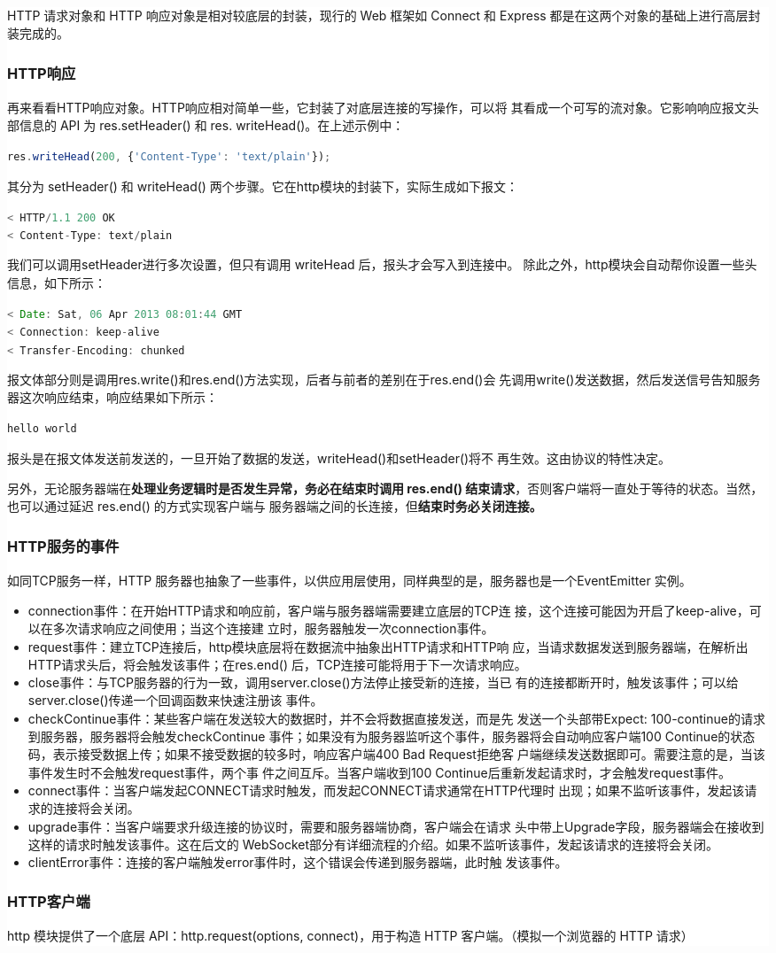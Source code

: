 HTTP 请求对象和 HTTP 响应对象是相对较底层的封装，现行的 Web 框架如 Connect 和 Express 都是在这两个对象的基础上进行高层封装完成的。

### HTTP响应

再来看看HTTP响应对象。HTTP响应相对简单一些，它封装了对底层连接的写操作，可以将 其看成一个可写的流对象。它影响响应报文头部信息的 API 为 res.setHeader() 和 res.  writeHead()。在上述示例中：

```javascript
res.writeHead(200, {'Content-Type': 'text/plain'});
```

其分为 setHeader() 和 writeHead() 两个步骤。它在http模块的封装下，实际生成如下报文：

```javascript
< HTTP/1.1 200 OK 
< Content-Type: text/plain 
```

我们可以调用setHeader进行多次设置，但只有调用 writeHead 后，报头才会写入到连接中。 除此之外，http模块会自动帮你设置一些头信息，如下所示：

```javascript
< Date: Sat, 06 Apr 2013 08:01:44 GMT 
< Connection: keep-alive 
< Transfer-Encoding: chunked 
```

报文体部分则是调用res.write()和res.end()方法实现，后者与前者的差别在于res.end()会 先调用write()发送数据，然后发送信号告知服务器这次响应结束，响应结果如下所示：

```javascript
hello world
```

报头是在报文体发送前发送的，一旦开始了数据的发送，writeHead()和setHeader()将不 再生效。这由协议的特性决定。

另外，无论服务器端在**处理业务逻辑时是否发生异常，务必在结束时调用 res.end() 结束请求**，否则客户端将一直处于等待的状态。当然，也可以通过延迟 res.end() 的方式实现客户端与 服务器端之间的长连接，但**结束时务必关闭连接。**

### HTTP服务的事件

如同TCP服务一样，HTTP 服务器也抽象了一些事件，以供应用层使用，同样典型的是，服务器也是一个EventEmitter 实例。

- connection事件：在开始HTTP请求和响应前，客户端与服务器端需要建立底层的TCP连 接，这个连接可能因为开启了keep-alive，可以在多次请求响应之间使用；当这个连接建 立时，服务器触发一次connection事件。
-  request事件：建立TCP连接后，http模块底层将在数据流中抽象出HTTP请求和HTTP响 应，当请求数据发送到服务器端，在解析出HTTP请求头后，将会触发该事件；在res.end() 后，TCP连接可能将用于下一次请求响应。
- close事件：与TCP服务器的行为一致，调用server.close()方法停止接受新的连接，当已 有的连接都断开时，触发该事件；可以给server.close()传递一个回调函数来快速注册该 事件。
-  checkContinue事件：某些客户端在发送较大的数据时，并不会将数据直接发送，而是先 发送一个头部带Expect: 100-continue的请求到服务器，服务器将会触发checkContinue 事件；如果没有为服务器监听这个事件，服务器将会自动响应客户端100 Continue的状态 码，表示接受数据上传；如果不接受数据的较多时，响应客户端400 Bad Request拒绝客 户端继续发送数据即可。需要注意的是，当该事件发生时不会触发request事件，两个事 件之间互斥。当客户端收到100 Continue后重新发起请求时，才会触发request事件。
-  connect事件：当客户端发起CONNECT请求时触发，而发起CONNECT请求通常在HTTP代理时 出现；如果不监听该事件，发起该请求的连接将会关闭。
- upgrade事件：当客户端要求升级连接的协议时，需要和服务器端协商，客户端会在请求 头中带上Upgrade字段，服务器端会在接收到这样的请求时触发该事件。这在后文的 WebSocket部分有详细流程的介绍。如果不监听该事件，发起该请求的连接将会关闭。
-  clientError事件：连接的客户端触发error事件时，这个错误会传递到服务器端，此时触 发该事件。

### HTTP客户端

http 模块提供了一个底层 API：http.request(options, connect)，用于构造 HTTP 客户端。（模拟一个浏览器的 HTTP 请求）
